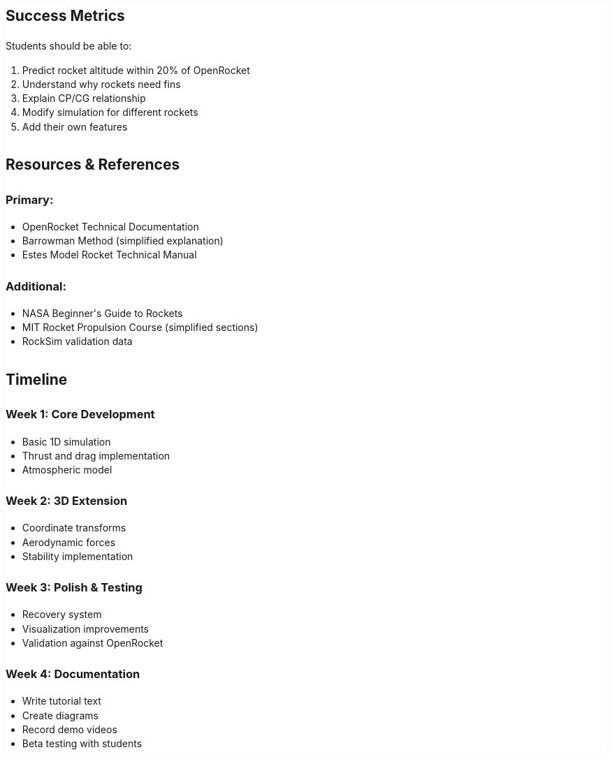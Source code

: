 ## Success Metrics

Students should be able to:
1. Predict rocket altitude within 20% of OpenRocket
2. Understand why rockets need fins
3. Explain CP/CG relationship
4. Modify simulation for different rockets
5. Add their own features

## Resources & References

### Primary:
- OpenRocket Technical Documentation
- Barrowman Method (simplified explanation)
- Estes Model Rocket Technical Manual

### Additional:
- NASA Beginner's Guide to Rockets
- MIT Rocket Propulsion Course (simplified sections)
- RockSim validation data

## Timeline

### Week 1: Core Development
- Basic 1D simulation
- Thrust and drag implementation
- Atmospheric model

### Week 2: 3D Extension
- Coordinate transforms
- Aerodynamic forces
- Stability implementation

### Week 3: Polish & Testing
- Recovery system
- Visualization improvements
- Validation against OpenRocket

### Week 4: Documentation
- Write tutorial text
- Create diagrams
- Record demo videos
- Beta testing with students
